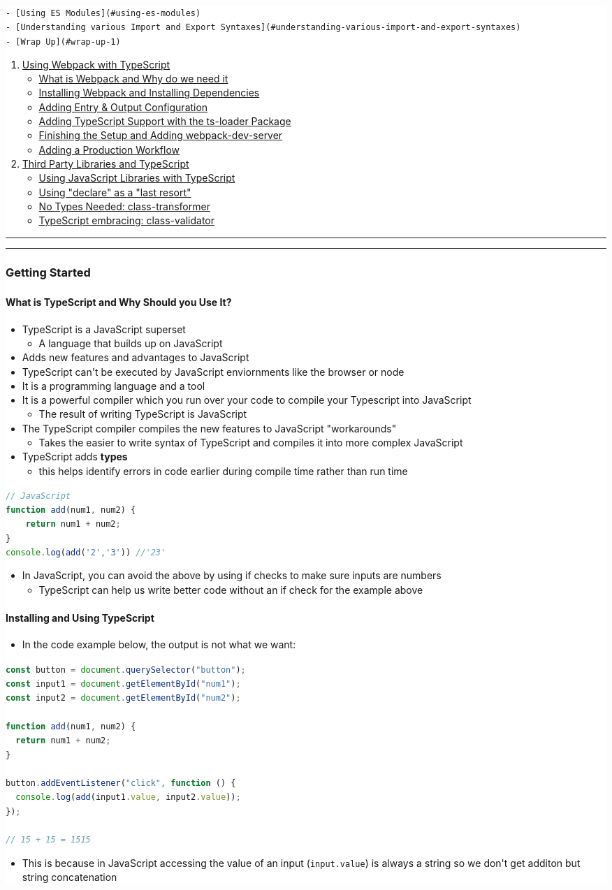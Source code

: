     - [Using ES Modules](#using-es-modules)
    - [Understanding various Import and Export Syntaxes](#understanding-various-import-and-export-syntaxes)
    - [Wrap Up](#wrap-up-1)
1. [Using Webpack with TypeScript](#using-webpack-with-typescript)
    - [What is Webpack and Why do we need it](#what-is-webpack-and-why-do-we-need-it)
    - [Installing Webpack and Installing Dependencies](#installing-webpack-and-installing-dependencies)
    - [Adding Entry & Output Configuration](#adding-entry--output-configuration)
    - [Adding TypeScript Support with the ts-loader Package](#adding-typescript-support-with-the-ts-loader-package)
    - [Finishing the Setup and Adding webpack-dev-server](#finishing-the-setup-and-adding-webpack-dev-server)
    - [Adding a Production Workflow](#adding-a-production-workflow)
1. [Third Party Libraries and TypeScript](#third-party-libraries-and-typescript)
    - [Using JavaScript Libraries with TypeScript](#using-javascript-libraries-with-typescript)
    - [Using "declare" as a "last resort"](#using-declare-as-a-last-resort)
    - [No Types Needed: class-transformer](#no-types-needed-class-transformer)
    - [TypeScript embracing: class-validator](#typescript-embracing-class-validator)
---

---
### Getting Started

#### What is TypeScript and Why Should you Use It?
- TypeScript is a JavaScript superset
    - A language that builds up on JavaScript
- Adds new features and advantages to JavaScript
- TypeScript can't be executed by JavaScript enviornments like the browser or node
- It is a programming language and a tool
- It is a powerful compiler which you run over your code to compile your Typescript into JavaScript
    - The result of writing TypeScript is JavaScript
- The TypeScript compiler compiles the new features to JavaScript "workarounds"
    - Takes the easier to write syntax of TypeScript and compiles it into more complex JavaScript
- TypeScript adds **types**
    - this helps identify errors in code earlier during compile time rather than run time
```js
// JavaScript
function add(num1, num2) {
    return num1 + num2;
}
console.log(add('2','3')) //'23'
```
- In JavaScript, you can avoid the above by using if checks to make sure inputs are numbers
    - TypeScript can help us write better code without an if check for the example above

#### Installing and Using TypeScript
- In the code example below, the output is not what we want:
```js
const button = document.querySelector("button");
const input1 = document.getElementById("num1");
const input2 = document.getElementById("num2");

function add(num1, num2) {
  return num1 + num2;
}

button.addEventListener("click", function () {
  console.log(add(input1.value, input2.value));
});

// 15 + 15 = 1515
```
- This is because in JavaScript accessing the value of an input (``input.value``) is always a string so we don't get additon but string concatenation